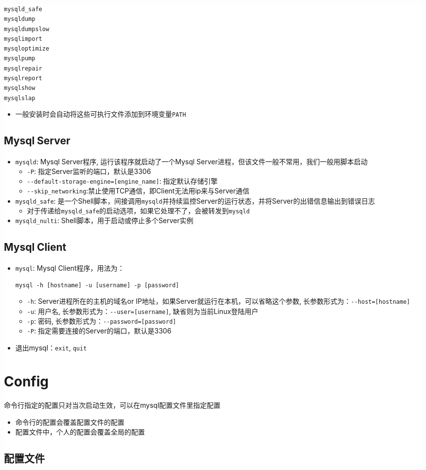 ```shell
mysqld_safe
mysqldump
mysqldumpslow
mysqlimport
mysqloptimize
mysqlpump
mysqlrepair
mysqlreport
mysqlshow
mysqlslap
```

* 一般安装时会自动将这些可执行文件添加到环境变量`PATH`



## Mysql Server

* `mysqld`: Mysql Server程序, 运行该程序就启动了一个Mysql Server进程，但该文件一般不常用，我们一般用脚本启动
  * `-P`: 指定Server监听的端口，默认是3306
  * `--default-storage-engine=[engine_name]`: 指定默认存储引擎
  * `--skip_networking`:禁止使用TCP通信，即Client无法用ip来与Server通信
* `mysqld_safe`: 是一个Shell脚本，间接调用`mysqld`并持续监控Server的运行状态，并将Server的出错信息输出到错误日志
  * 对于传递给`mysqld_safe`的启动选项，如果它处理不了，会被转发到`mysqld`
* `mysqld_nulti`: Shell脚本，用于启动或停止多个Server实例





## Mysql Client

* `mysql`: Mysql Client程序，用法为：

  ```shell
  mysql -h [hostname] -u [username] -p [password]
  ```

  * `-h`: Server进程所在的主机的域名or IP地址，如果Server就运行在本机，可以省略这个参数, 长参数形式为：`--host=[hostname]`
  * `-u`: 用户名, 长参数形式为：`--user=[username]`, 缺省则为当前Linux登陆用户
  * `-p`:	密码, 长参数形式为：`--password=[password]`
  * `-P`: 指定需要连接的Server的端口，默认是3306



* 退出mysql：`exit`, `quit`

# Config

命令行指定的配置只对当次启动生效，可以在mysql配置文件里指定配置

* 命令行的配置会覆盖配置文件的配置
* 配置文件中，个人的配置会覆盖全局的配置

## 

## 配置文件
